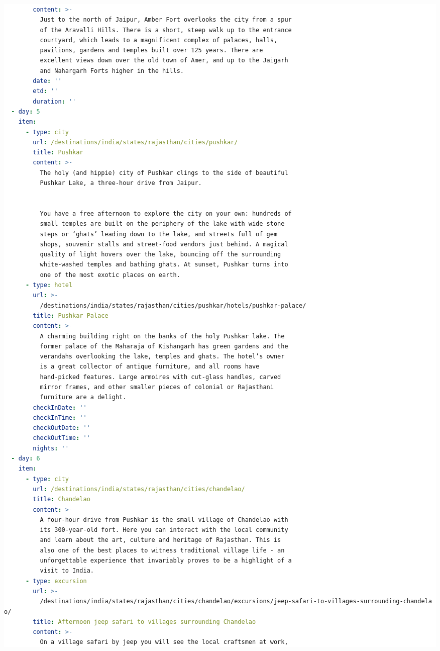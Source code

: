 ```yaml
        content: >-
          Just to the north of Jaipur, Amber Fort overlooks the city from a spur
          of the Aravalli Hills. There is a short, steep walk up to the entrance
          courtyard, which leads to a magnificent complex of palaces, halls,
          pavilions, gardens and temples built over 125 years. There are
          excellent views down over the old town of Amer, and up to the Jaigarh
          and Nahargarh Forts higher in the hills.
        date: ''
        etd: ''
        duration: ''
  - day: 5
    item:
      - type: city
        url: /destinations/india/states/rajasthan/cities/pushkar/
        title: Pushkar
        content: >-
          The holy (and hippie) city of Pushkar clings to the side of beautiful
          Pushkar Lake, a three-hour drive from Jaipur.


          You have a free afternoon to explore the city on your own: hundreds of
          small temples are built on the periphery of the lake with wide stone
          steps or ‘ghats’ leading down to the lake, and streets full of gem
          shops, souvenir stalls and street-food vendors just behind. A magical
          quality of light hovers over the lake, bouncing off the surrounding
          white-washed temples and bathing ghats. At sunset, Pushkar turns into
          one of the most exotic places on earth.
      - type: hotel
        url: >-
          /destinations/india/states/rajasthan/cities/pushkar/hotels/pushkar-palace/
        title: Pushkar Palace
        content: >-
          A charming building right on the banks of the holy Pushkar lake. The
          former palace of the Maharaja of Kishangarh has green gardens and the
          verandahs overlooking the lake, temples and ghats. The hotel’s owner
          is a great collector of antique furniture, and all rooms have
          hand-picked features. Large armoires with cut-glass handles, carved
          mirror frames, and other smaller pieces of colonial or Rajasthani
          furniture are a delight.
        checkInDate: ''
        checkInTime: ''
        checkOutDate: ''
        checkOutTime: ''
        nights: ''
  - day: 6
    item:
      - type: city
        url: /destinations/india/states/rajasthan/cities/chandelao/
        title: Chandelao
        content: >-
          A four-hour drive from Pushkar is the small village of Chandelao with
          its 300-year-old fort. Here you can interact with the local community
          and learn about the art, culture and heritage of Rajasthan. This is
          also one of the best places to witness traditional village life - an
          unforgettable experience that invariably proves to be a highlight of a
          visit to India.
      - type: excursion
        url: >-
          /destinations/india/states/rajasthan/cities/chandelao/excursions/jeep-safari-to-villages-surrounding-chandelao/
        title: Afternoon jeep safari to villages surrounding Chandelao
        content: >-
          On a village safari by jeep you will see the local craftsmen at work,
```